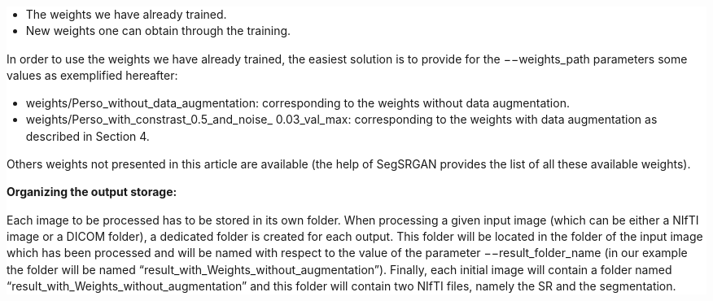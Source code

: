 * The weights we have already trained.
* New weights one can obtain through the training.

In order to use the weights we have already
trained, the easiest solution is to provide for the
−−weights_path parameters some values as exemplified hereafter:
* weights/Perso_without_data_augmentation:
corresponding to the weights without data
augmentation.
* weights/Perso_with_constrast_0.5_and_noise_
0.03_val_max: corresponding to the weights
with data augmentation as described in Section 4.

Others weights not presented in this article are available (the help of SegSRGAN provides the list of all
these available weights).

**Organizing the output storage:**

 Each image to be processed has to be stored in its own folder. When
processing a given input image (which can be either a NIfTI image or a DICOM folder), a dedicated
folder is created for each output. This folder will
be located in the folder of the input image which
has been processed and will be named with respect
to the value of the parameter −−result_folder_name (in our example the folder will be named “result_with_Weights_without_augmentation”). Finally, each initial image will contain a
folder named “result_with_Weights_without_augmentation” and  this folder will contain two
NIfTI files, namely the SR and the segmentation.
